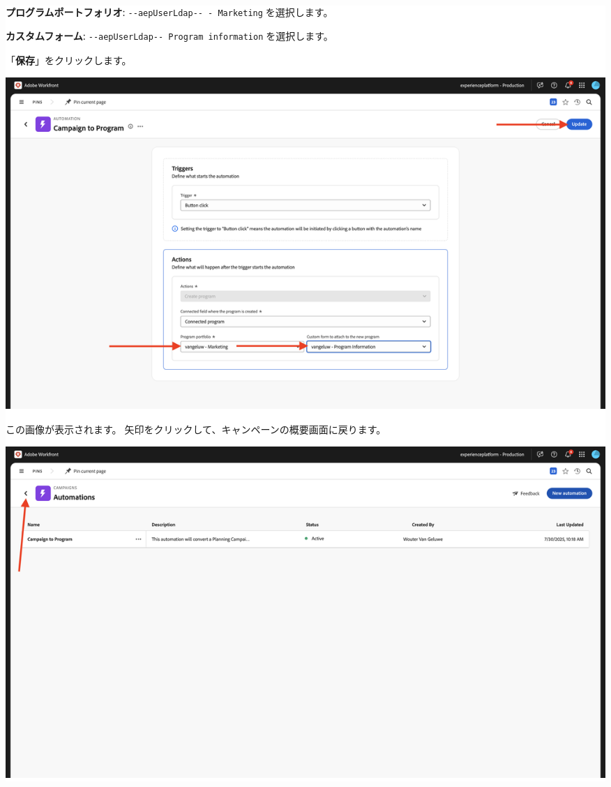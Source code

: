 **プログラムポートフォリオ**: `--aepUserLdap-- - Marketing` を選択します。

**カスタムフォーム**: `--aepUserLdap-- Program information` を選択します。

「**保存**」をクリックします。

![Workfront計画 ](./images/wfpl44.png)

この画像が表示されます。 矢印をクリックして、キャンペーンの概要画面に戻ります。

![Workfront計画 ](./images/wfpl45.png)
